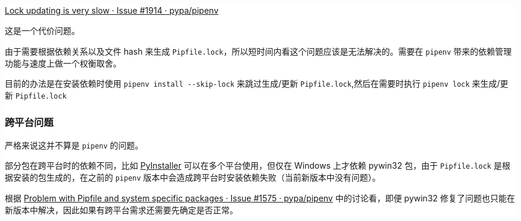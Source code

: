 [Lock updating is very slow · Issue #1914 · pypa/pipenv](https://github.com/pypa/pipenv/issues/1914)

这是一个代价问题。

由于需要根据依赖关系以及文件 hash 来生成 `Pipfile.lock`，所以短时间内看这个问题应该是无法解决的。需要在 `pipenv` 带来的依赖管理功能与速度上做一个权衡取舍。

目前的办法是在安装依赖时使用 `pipenv install --skip-lock` 来跳过生成/更新 `Pipfile.lock`,然后在需要时执行 `pipenv lock` 来生成/更新 `Pipfile.lock`

### 跨平台问题

严格来说这并不算是 `pipenv` 的问题。

部分包在跨平台时的依赖不同，比如 [PyInstaller](https://pypi.org/project/PyInstaller/) 可以在多个平台使用，但仅在 Windows 上才依赖 pywin32 包，由于 `Pipfile.lock` 是根据安装的包生成的，在之前的 `pipenv` 版本中会造成跨平台时安装依赖失败（当前新版本中没有问题）。

根据 [Problem with Pipfile and system specific packages · Issue #1575 · pypa/pipenv](https://github.com/pypa/pipenv/issues/1575) 中的讨论看，即便 pywin32 修复了问题也只能在新版本中解决，因此如果有跨平台需求还需要先确定是否正常。